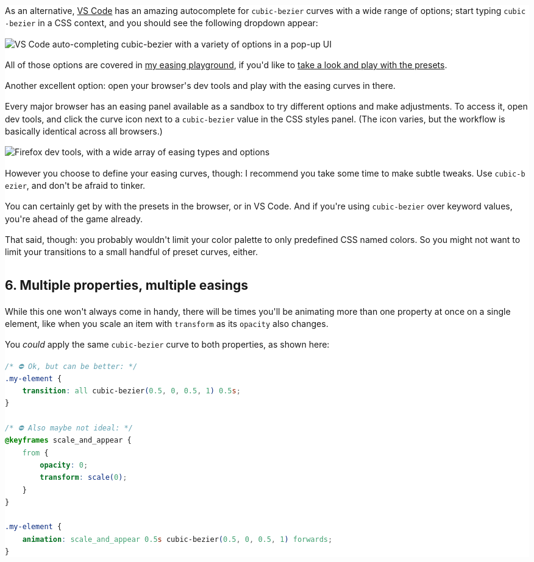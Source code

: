 </CalloutPlusQuote>

As an alternative, [VS Code](https://code.visualstudio.com/) has an amazing autocomplete for `cubic-bezier` curves with a wide range of options; start typing `cubic-bezier` in a CSS context, and you should see the following dropdown appear:

![VS Code auto-completing cubic-bezier with a variety of options in a pop-up UI](/images/post_images/easing/vs-code.png)

All of those options are covered in [my easing playground](/demos/easing), if you'd like to [take a look and play with the presets](/demos/easing).

Another excellent option: open your browser's dev tools and play with the easing curves in there.

Every major browser has an easing panel available as a sandbox to try different options and make adjustments. To access it, open dev tools, and click the curve icon next to a `cubic-bezier` value in the CSS styles panel. (The icon varies, but the workflow is basically identical across all browsers.)

![Firefox dev tools, with a wide array of easing types and options](/images/post_images/easing/firefox.png)

However you choose to define your easing curves, though: I recommend you take some time to make subtle tweaks. Use `cubic-bezier`, and don't be afraid to tinker.

You can certainly get by with the presets in the browser, or in VS Code. And if you're using `cubic-bezier` over keyword values, you're ahead of the game already.

That said, though: you probably wouldn't limit your color palette to only predefined CSS named colors. So you might not want to limit your transitions to a small handful of preset curves, either.

## 6. Multiple properties, multiple easings

While this one won't always come in handy, there will be times you'll be animating more than one property at once on a single element, like when you scale an item with `transform` as its `opacity` also changes.

You _could_ apply the same `cubic-bezier` curve to both properties, as shown here:

```css
/* ⛔ Ok, but can be better: */
.my-element {
	transition: all cubic-bezier(0.5, 0, 0.5, 1) 0.5s;
}

/* ⛔ Also maybe not ideal: */
@keyframes scale_and_appear {
	from {
		opacity: 0;
		transform: scale(0);
	}
}

.my-element {
	animation: scale_and_appear 0.5s cubic-bezier(0.5, 0, 0.5, 1) forwards;
}
```
